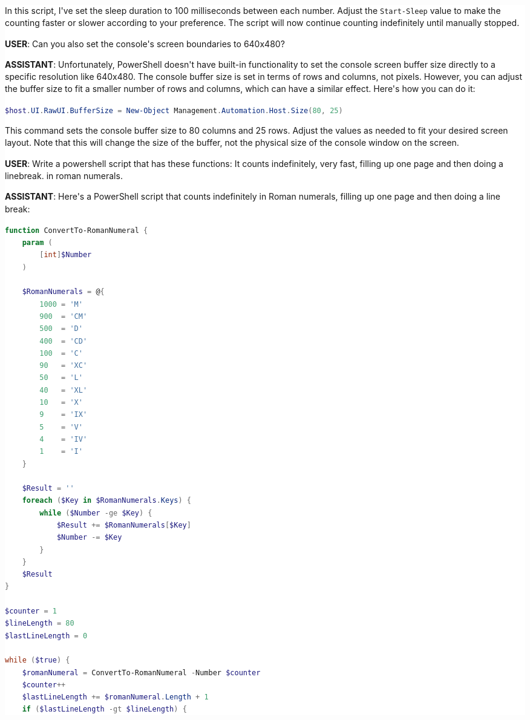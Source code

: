 
In this script, I've set the sleep duration to 100 milliseconds between each number. Adjust the `Start-Sleep` value to make the counting faster or slower according to your preference. The script will now continue counting indefinitely until manually stopped.

**USER**: Can you also set the console's screen boundaries to 640x480?

**ASSISTANT**: Unfortunately, PowerShell doesn't have built-in functionality to set the console screen buffer size directly to a specific resolution like 640x480. The console buffer size is set in terms of rows and columns, not pixels. However, you can adjust the buffer size to fit a smaller number of rows and columns, which can have a similar effect. Here's how you can do it:

```powershell
$host.UI.RawUI.BufferSize = New-Object Management.Automation.Host.Size(80, 25)
```

This command sets the console buffer size to 80 columns and 25 rows. Adjust the values as needed to fit your desired screen layout. Note that this will change the size of the buffer, not the physical size of the console window on the screen.

**USER**: Write a powershell script that has these functions: 
It counts indefinitely, very fast, filling up one page and then doing a linebreak. in roman numerals.

**ASSISTANT**: Here's a PowerShell script that counts indefinitely in Roman numerals, filling up one page and then doing a line break:

```powershell
function ConvertTo-RomanNumeral {
    param (
        [int]$Number
    )

    $RomanNumerals = @{
        1000 = 'M'
        900  = 'CM'
        500  = 'D'
        400  = 'CD'
        100  = 'C'
        90   = 'XC'
        50   = 'L'
        40   = 'XL'
        10   = 'X'
        9    = 'IX'
        5    = 'V'
        4    = 'IV'
        1    = 'I'
    }

    $Result = ''
    foreach ($Key in $RomanNumerals.Keys) {
        while ($Number -ge $Key) {
            $Result += $RomanNumerals[$Key]
            $Number -= $Key
        }
    }
    $Result
}

$counter = 1
$lineLength = 80
$lastLineLength = 0

while ($true) {
    $romanNumeral = ConvertTo-RomanNumeral -Number $counter
    $counter++
    $lastLineLength += $romanNumeral.Length + 1
    if ($lastLineLength -gt $lineLength) {
```